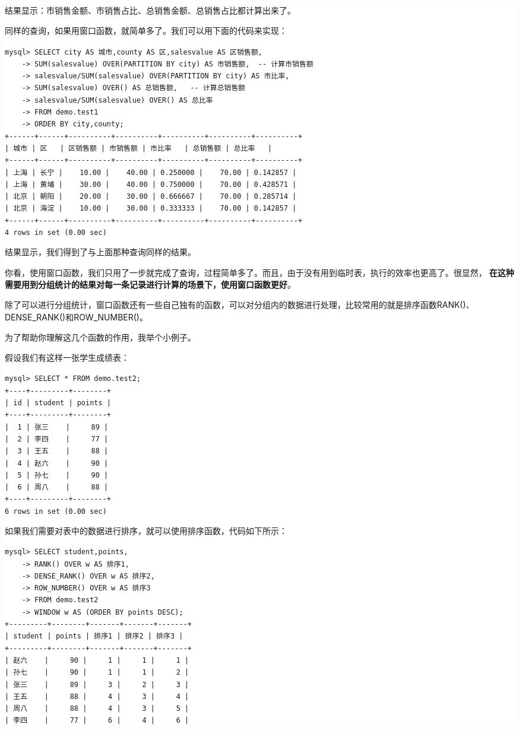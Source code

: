 结果显示：市销售金额、市销售占比、总销售金额、总销售占比都计算出来了。

同样的查询，如果用窗口函数，就简单多了。我们可以用下面的代码来实现：

```
mysql> SELECT city AS 城市,county AS 区,salesvalue AS 区销售额,
    -> SUM(salesvalue) OVER(PARTITION BY city) AS 市销售额,  -- 计算市销售额
    -> salesvalue/SUM(salesvalue) OVER(PARTITION BY city) AS 市比率,
    -> SUM(salesvalue) OVER() AS 总销售额,   -- 计算总销售额
    -> salesvalue/SUM(salesvalue) OVER() AS 总比率
    -> FROM demo.test1
    -> ORDER BY city,county;
+------+------+----------+----------+----------+----------+----------+
| 城市 | 区   | 区销售额 | 市销售额 | 市比率   | 总销售额 | 总比率   |
+------+------+----------+----------+----------+----------+----------+
| 上海 | 长宁 |    10.00 |    40.00 | 0.250000 |    70.00 | 0.142857 |
| 上海 | 黄埔 |    30.00 |    40.00 | 0.750000 |    70.00 | 0.428571 |
| 北京 | 朝阳 |    20.00 |    30.00 | 0.666667 |    70.00 | 0.285714 |
| 北京 | 海淀 |    10.00 |    30.00 | 0.333333 |    70.00 | 0.142857 |
+------+------+----------+----------+----------+----------+----------+
4 rows in set (0.00 sec)

```

结果显示，我们得到了与上面那种查询同样的结果。

你看，使用窗口函数，我们只用了一步就完成了查询，过程简单多了。而且，由于没有用到临时表，执行的效率也更高了。很显然， **在这种需要用到分组统计的结果对每一条记录进行计算的场景下，使用窗口函数更好**。

除了可以进行分组统计，窗口函数还有一些自己独有的函数，可以对分组内的数据进行处理，比较常用的就是排序函数RANK()、DENSE\_RANK()和ROW\_NUMBER()。

为了帮助你理解这几个函数的作用，我举个小例子。

假设我们有这样一张学生成绩表：

```
mysql> SELECT * FROM demo.test2;
+----+---------+--------+
| id | student | points |
+----+---------+--------+
|  1 | 张三    |     89 |
|  2 | 李四    |     77 |
|  3 | 王五    |     88 |
|  4 | 赵六    |     90 |
|  5 | 孙七    |     90 |
|  6 | 周八    |     88 |
+----+---------+--------+
6 rows in set (0.00 sec)

```

如果我们需要对表中的数据进行排序，就可以使用排序函数，代码如下所示：

```
mysql> SELECT student,points,
    -> RANK() OVER w AS 排序1,
    -> DENSE_RANK() OVER w AS 排序2,
    -> ROW_NUMBER() OVER w AS 排序3
    -> FROM demo.test2
    -> WINDOW w AS (ORDER BY points DESC);
+---------+--------+-------+-------+-------+
| student | points | 排序1 | 排序2 | 排序3 |
+---------+--------+-------+-------+-------+
| 赵六    |     90 |     1 |     1 |     1 |
| 孙七    |     90 |     1 |     1 |     2 |
| 张三    |     89 |     3 |     2 |     3 |
| 王五    |     88 |     4 |     3 |     4 |
| 周八    |     88 |     4 |     3 |     5 |
| 李四    |     77 |     6 |     4 |     6 |
```